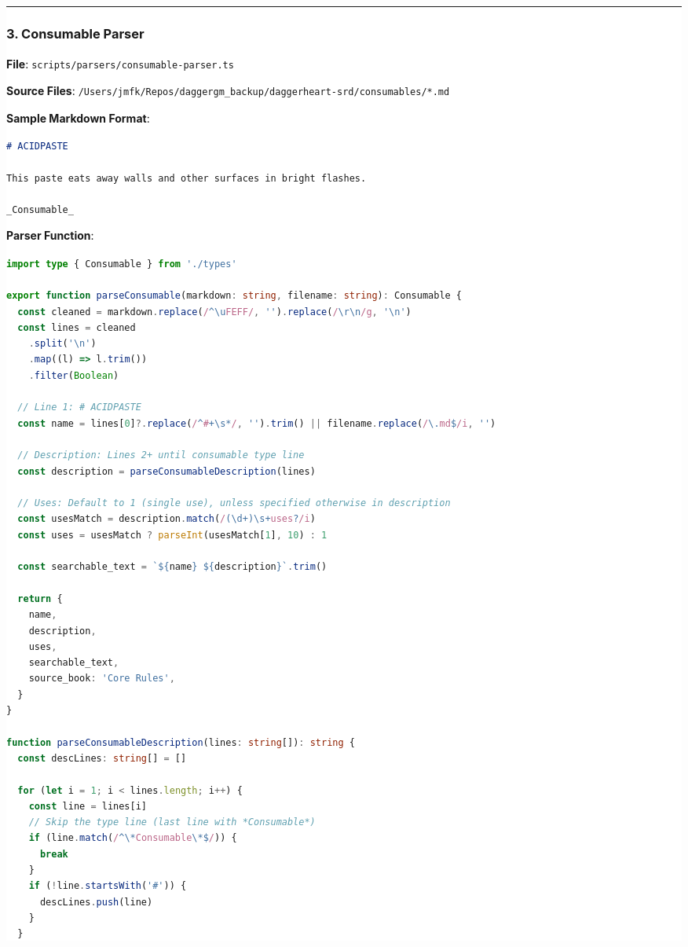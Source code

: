 ```typescript
```

---

### 3. Consumable Parser

**File**: `scripts/parsers/consumable-parser.ts`

**Source Files**: `/Users/jmfk/Repos/daggergm_backup/daggerheart-srd/consumables/*.md`

**Sample Markdown Format**:

```markdown
# ACIDPASTE

This paste eats away walls and other surfaces in bright flashes.

_Consumable_
```

**Parser Function**:

```typescript
import type { Consumable } from './types'

export function parseConsumable(markdown: string, filename: string): Consumable {
  const cleaned = markdown.replace(/^\uFEFF/, '').replace(/\r\n/g, '\n')
  const lines = cleaned
    .split('\n')
    .map((l) => l.trim())
    .filter(Boolean)

  // Line 1: # ACIDPASTE
  const name = lines[0]?.replace(/^#+\s*/, '').trim() || filename.replace(/\.md$/i, '')

  // Description: Lines 2+ until consumable type line
  const description = parseConsumableDescription(lines)

  // Uses: Default to 1 (single use), unless specified otherwise in description
  const usesMatch = description.match(/(\d+)\s+uses?/i)
  const uses = usesMatch ? parseInt(usesMatch[1], 10) : 1

  const searchable_text = `${name} ${description}`.trim()

  return {
    name,
    description,
    uses,
    searchable_text,
    source_book: 'Core Rules',
  }
}

function parseConsumableDescription(lines: string[]): string {
  const descLines: string[] = []

  for (let i = 1; i < lines.length; i++) {
    const line = lines[i]
    // Skip the type line (last line with *Consumable*)
    if (line.match(/^\*Consumable\*$/)) {
      break
    }
    if (!line.startsWith('#')) {
      descLines.push(line)
    }
  }
```